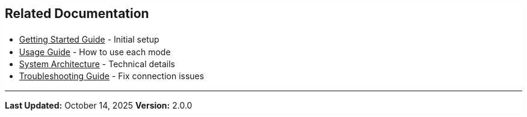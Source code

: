 
## Related Documentation

- [Getting Started Guide](./getting-started.md) - Initial setup
- [Usage Guide](./2-usage-guide.md) - How to use each mode
- [System Architecture](../architecture/system-overview.md) - Technical details
- [Troubleshooting Guide](./troubleshooting.md) - Fix connection issues

---

**Last Updated:** October 14, 2025
**Version:** 2.0.0
